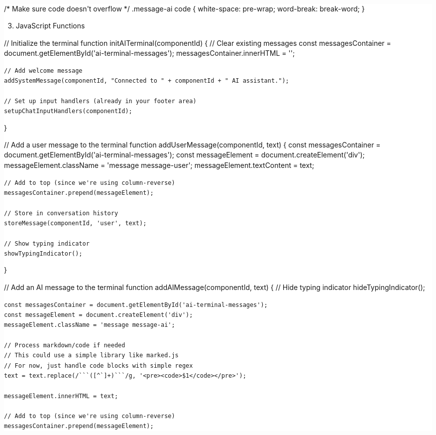   /* Make sure code doesn't overflow */
  .message-ai code {
    white-space: pre-wrap;
    word-break: break-word;
  }

  3. JavaScript Functions

  // Initialize the terminal
  function initAITerminal(componentId) {
    // Clear existing messages
    const messagesContainer = document.getElementById('ai-terminal-messages');
    messagesContainer.innerHTML = '';

    // Add welcome message
    addSystemMessage(componentId, "Connected to " + componentId + " AI assistant.");

    // Set up input handlers (already in your footer area)
    setupChatInputHandlers(componentId);
  }

  // Add a user message to the terminal
  function addUserMessage(componentId, text) {
    const messagesContainer = document.getElementById('ai-terminal-messages');
    const messageElement = document.createElement('div');
    messageElement.className = 'message message-user';
    messageElement.textContent = text;

    // Add to top (since we're using column-reverse)
    messagesContainer.prepend(messageElement);

    // Store in conversation history
    storeMessage(componentId, 'user', text);

    // Show typing indicator
    showTypingIndicator();
  }

  // Add an AI message to the terminal
  function addAIMessage(componentId, text) {
    // Hide typing indicator
    hideTypingIndicator();

    const messagesContainer = document.getElementById('ai-terminal-messages');
    const messageElement = document.createElement('div');
    messageElement.className = 'message message-ai';

    // Process markdown/code if needed
    // This could use a simple library like marked.js
    // For now, just handle code blocks with simple regex
    text = text.replace(/```([^`]+)```/g, '<pre><code>$1</code></pre>');

    messageElement.innerHTML = text;

    // Add to top (since we're using column-reverse)
    messagesContainer.prepend(messageElement);
